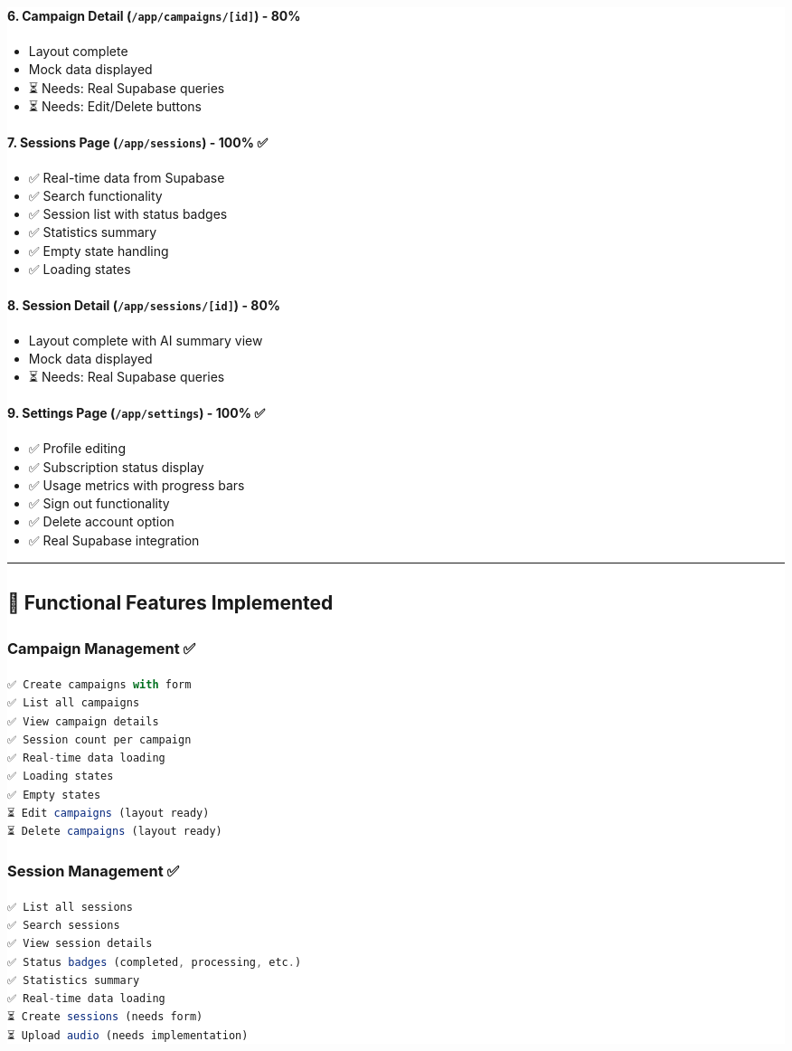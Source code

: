 #### 6. **Campaign Detail** (`/app/campaigns/[id]`) - 80%
- Layout complete
- Mock data displayed
- ⏳ Needs: Real Supabase queries
- ⏳ Needs: Edit/Delete buttons

#### 7. **Sessions Page** (`/app/sessions`) - 100% ✅
- ✅ Real-time data from Supabase
- ✅ Search functionality
- ✅ Session list with status badges
- ✅ Statistics summary
- ✅ Empty state handling
- ✅ Loading states

#### 8. **Session Detail** (`/app/sessions/[id]`) - 80%
- Layout complete with AI summary view
- Mock data displayed
- ⏳ Needs: Real Supabase queries

#### 9. **Settings Page** (`/app/settings`) - 100% ✅
- ✅ Profile editing
- ✅ Subscription status display
- ✅ Usage metrics with progress bars
- ✅ Sign out functionality
- ✅ Delete account option
- ✅ Real Supabase integration

---

## 🎯 **Functional Features Implemented**

### Campaign Management ✅
```typescript
✅ Create campaigns with form
✅ List all campaigns
✅ View campaign details
✅ Session count per campaign
✅ Real-time data loading
✅ Loading states
✅ Empty states
⏳ Edit campaigns (layout ready)
⏳ Delete campaigns (layout ready)
```

### Session Management ✅
```typescript
✅ List all sessions
✅ Search sessions
✅ View session details
✅ Status badges (completed, processing, etc.)
✅ Statistics summary
✅ Real-time data loading
⏳ Create sessions (needs form)
⏳ Upload audio (needs implementation)
```
